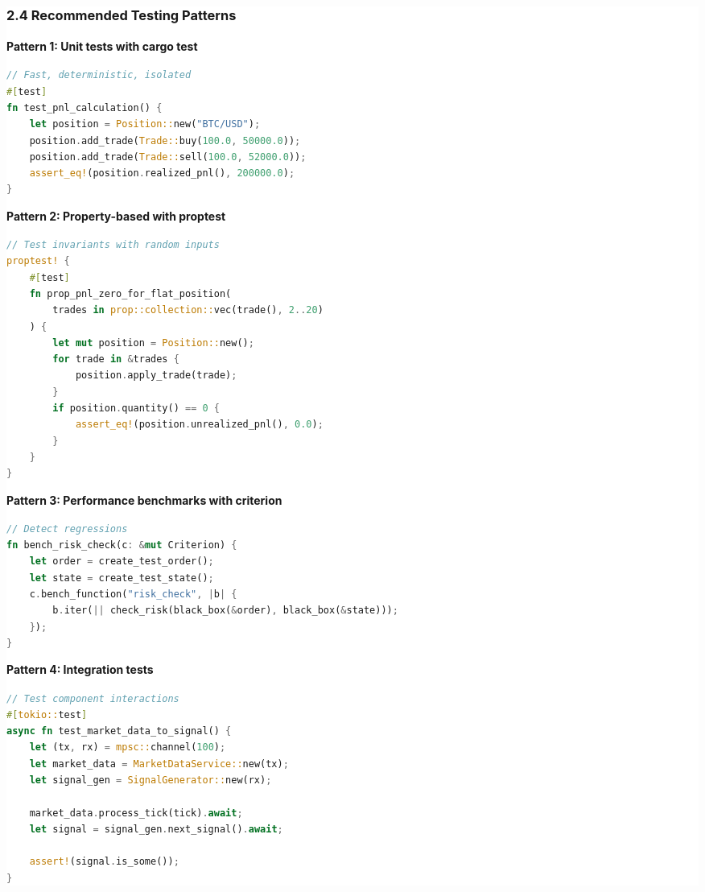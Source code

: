 ### 2.4 Recommended Testing Patterns

**Pattern 1: Unit tests with cargo test**
```rust
// Fast, deterministic, isolated
#[test]
fn test_pnl_calculation() {
    let position = Position::new("BTC/USD");
    position.add_trade(Trade::buy(100.0, 50000.0));
    position.add_trade(Trade::sell(100.0, 52000.0));
    assert_eq!(position.realized_pnl(), 200000.0);
}
```

**Pattern 2: Property-based with proptest**
```rust
// Test invariants with random inputs
proptest! {
    #[test]
    fn prop_pnl_zero_for_flat_position(
        trades in prop::collection::vec(trade(), 2..20)
    ) {
        let mut position = Position::new();
        for trade in &trades {
            position.apply_trade(trade);
        }
        if position.quantity() == 0 {
            assert_eq!(position.unrealized_pnl(), 0.0);
        }
    }
}
```

**Pattern 3: Performance benchmarks with criterion**
```rust
// Detect regressions
fn bench_risk_check(c: &mut Criterion) {
    let order = create_test_order();
    let state = create_test_state();
    c.bench_function("risk_check", |b| {
        b.iter(|| check_risk(black_box(&order), black_box(&state)));
    });
}
```

**Pattern 4: Integration tests**
```rust
// Test component interactions
#[tokio::test]
async fn test_market_data_to_signal() {
    let (tx, rx) = mpsc::channel(100);
    let market_data = MarketDataService::new(tx);
    let signal_gen = SignalGenerator::new(rx);

    market_data.process_tick(tick).await;
    let signal = signal_gen.next_signal().await;

    assert!(signal.is_some());
}
```

